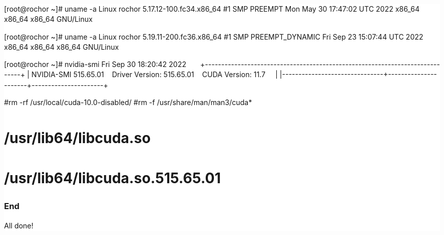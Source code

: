 [root@rochor ~]# uname -a
Linux rochor 5.17.12-100.fc34.x86_64 #1 SMP PREEMPT Mon May 30 17:47:02 UTC 2022 x86_64 x86_64 x86_64 GNU/Linux

[root@rochor ~]# uname -a
Linux rochor 5.19.11-200.fc36.x86_64 #1 SMP PREEMPT_DYNAMIC Fri Sep 23 15:07:44 UTC 2022 x86_64 x86_64 x86_64 GNU/Linux

[root@rochor ~]# nvidia-smi 
Fri Sep 30 18:20:42 2022       
+-----------------------------------------------------------------------------+
| NVIDIA-SMI 515.65.01    Driver Version: 515.65.01    CUDA Version: 11.7     |
|-------------------------------+----------------------+----------------------+

#rm -rf /usr/local/cuda-10.0-disabled/
#rm -f /usr/share/man/man3/cuda*

# /usr/lib64/libcuda.so
# /usr/lib64/libcuda.so.515.65.01





### End

All done!

